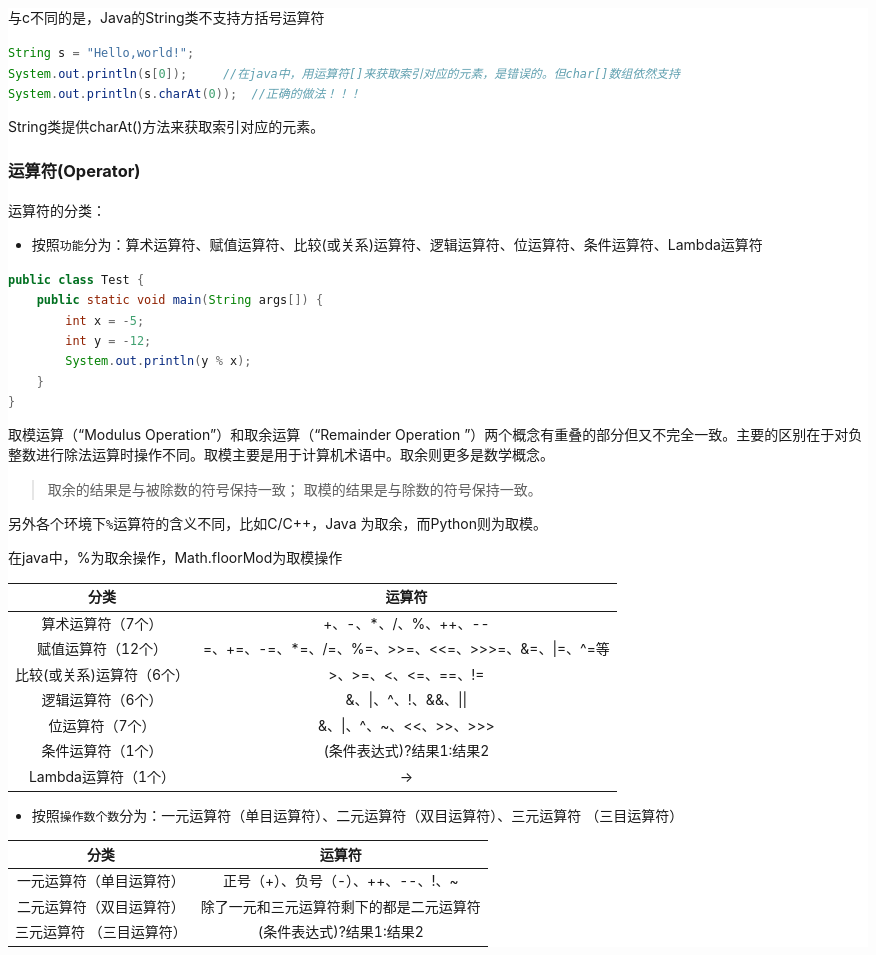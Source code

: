 与c不同的是，Java的String类不支持方括号运算符

```java
String s = "Hello,world!";
System.out.println(s[0]);     //在java中，用运算符[]来获取索引对应的元素，是错误的。但char[]数组依然支持
System.out.println(s.charAt(0));  //正确的做法！！！
```

String类提供charAt()方法来获取索引对应的元素。

### 运算符(Operator)

运算符的分类：

- 按照`功能`分为：算术运算符、赋值运算符、比较(或关系)运算符、逻辑运算符、位运算符、条件运算符、Lambda运算符

```java
public class Test {
    public static void main(String args[]) {
        int x = -5;
        int y = -12;
        System.out.println(y % x);
    }
}
```

取模运算（“Modulus Operation”）和取余运算（“Remainder Operation ”）两个概念有重叠的部分但又不完全一致。主要的区别在于对负整数进行除法运算时操作不同。取模主要是用于计算机术语中。取余则更多是数学概念。 

> 取余的结果是与被除数的符号保持一致；
> 取模的结果是与除数的符号保持一致。

另外各个环境下`%`运算符的含义不同，比如C/C++，Java 为取余，而Python则为取模。

在java中，%为取余操作，Math.floorMod为取模操作



|           分类            |                        运算符                        |
| :-----------------------: | :--------------------------------------------------: |
|     算术运算符（7个）     |                +、-、*、/、%、++、--                 |
|    赋值运算符（12个）     | =、+=、-=、*=、/=、%=、>>=、<<=、>>>=、&=、\|=、^=等 |
| 比较(或关系)运算符（6个） |                 >、>=、<、<=、==、!=                 |
|     逻辑运算符（6个）     |                &、\|、^、!、&&、\|\|                 |
|      位运算符（7个）      |               &、\|、^、~、<<、>>、>>>               |
|     条件运算符（1个）     |               (条件表达式)?结果1:结果2               |
|    Lambda运算符（1个）    |                          ->                          |

- 按照`操作数个数`分为：一元运算符（单目运算符）、二元运算符（双目运算符）、三元运算符 （三目运算符）

|           分类            |                  运算符                  |
| :-----------------------: | :--------------------------------------: |
| 一元运算符（单目运算符）  |    正号（+）、负号（-）、++、--、!、~    |
| 二元运算符（双目运算符）  | 除了一元和三元运算符剩下的都是二元运算符 |
| 三元运算符 （三目运算符） |         (条件表达式)?结果1:结果2         |
